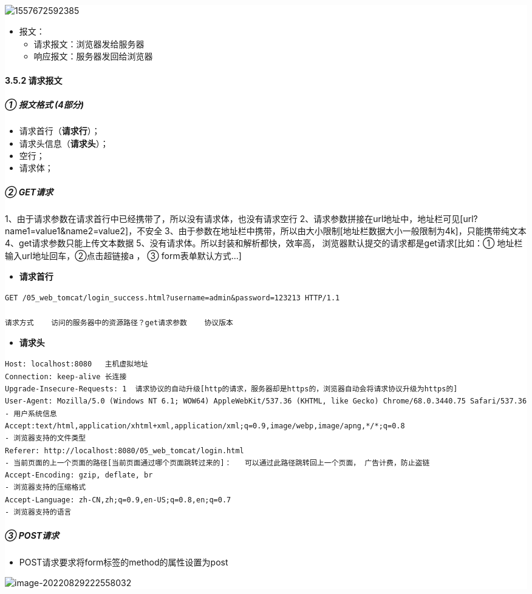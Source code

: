 ![1557672592385](https://raw.githubusercontent.com/Young-Allen/pic/main/1557672592385.png)

- 报文：
  - 请求报文：浏览器发给服务器
  - 响应报文：服务器发回给浏览器

#### 3.5.2 请求报文

##### ① 报文格式 (4部分)

- 请求首行（**请求行**）；
- 请求头信息（**请求头**）；
- 空行；
- 请求体；

##### ② GET请求

1、由于请求参数在请求首行中已经携带了，所以没有请求体，也没有请求空行
2、请求参数拼接在url地址中，地址栏可见[url?name1=value1&name2=value2]，不安全
3、由于参数在地址栏中携带，所以由大小限制[地址栏数据大小一般限制为4k]，只能携带纯文本
4、get请求参数只能上传文本数据
5、没有请求体。所以封装和解析都快，效率高， 浏览器默认提交的请求都是get请求[比如：① 地址栏输入url地址回车，②点击超链接a ， ③ form表单默认方式...]

- **请求首行**

```http
GET /05_web_tomcat/login_success.html?username=admin&password=123213 HTTP/1.1

请求方式 	访问的服务器中的资源路径？get请求参数	协议版本
```

- **请求头**

```http
Host: localhost:8080   主机虚拟地址
Connection: keep-alive 长连接
Upgrade-Insecure-Requests: 1  请求协议的自动升级[http的请求，服务器却是https的，浏览器自动会将请求协议升级为https的]
User-Agent: Mozilla/5.0 (Windows NT 6.1; WOW64) AppleWebKit/537.36 (KHTML, like Gecko) Chrome/68.0.3440.75 Safari/537.36
- 用户系统信息
Accept:text/html,application/xhtml+xml,application/xml;q=0.9,image/webp,image/apng,*/*;q=0.8
- 浏览器支持的文件类型
Referer: http://localhost:8080/05_web_tomcat/login.html
- 当前页面的上一个页面的路径[当前页面通过哪个页面跳转过来的]：   可以通过此路径跳转回上一个页面， 广告计费，防止盗链
Accept-Encoding: gzip, deflate, br
- 浏览器支持的压缩格式
Accept-Language: zh-CN,zh;q=0.9,en-US;q=0.8,en;q=0.7
- 浏览器支持的语言
```



##### ③ POST请求

- POST请求要求将form标签的method的属性设置为post

![image-20220829222558032](https://gitee.com/XXXTENTWXD/pic/raw/master/images/image-20220829222558032.png)
